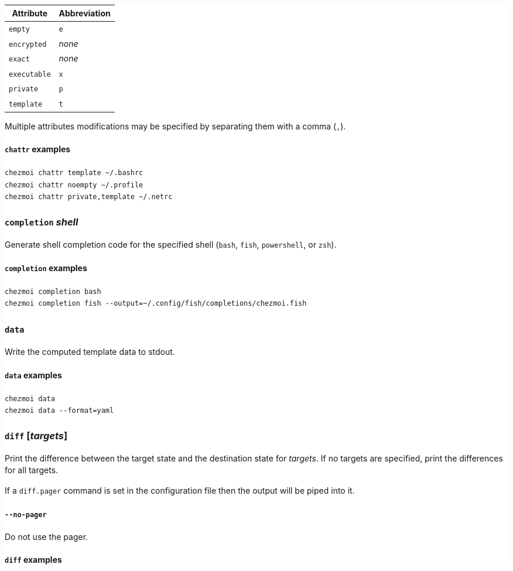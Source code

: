 | Attribute    | Abbreviation |
| ------------ | ------------ |
| `empty`      | `e`          |
| `encrypted`  | *none*       |
| `exact`      | *none*       |
| `executable` | `x`          |
| `private`    | `p`          |
| `template`   | `t`          |

Multiple attributes modifications may be specified by separating them with a
comma (`,`).

#### `chattr` examples

    chezmoi chattr template ~/.bashrc
    chezmoi chattr noempty ~/.profile
    chezmoi chattr private,template ~/.netrc

### `completion` *shell*

Generate shell completion code for the specified shell (`bash`, `fish`,
`powershell`, or `zsh`).

#### `completion` examples

    chezmoi completion bash
    chezmoi completion fish --output=~/.config/fish/completions/chezmoi.fish

### `data`

Write the computed template data to stdout.

#### `data` examples

    chezmoi data
    chezmoi data --format=yaml

### `diff` [*targets*]

Print the difference between the target state and the destination state for
*targets*. If no targets are specified, print the differences for all targets.

If a `diff.pager` command is set in the configuration file then the output will
be piped into it.

#### `--no-pager`

Do not use the pager.

#### `diff` examples
